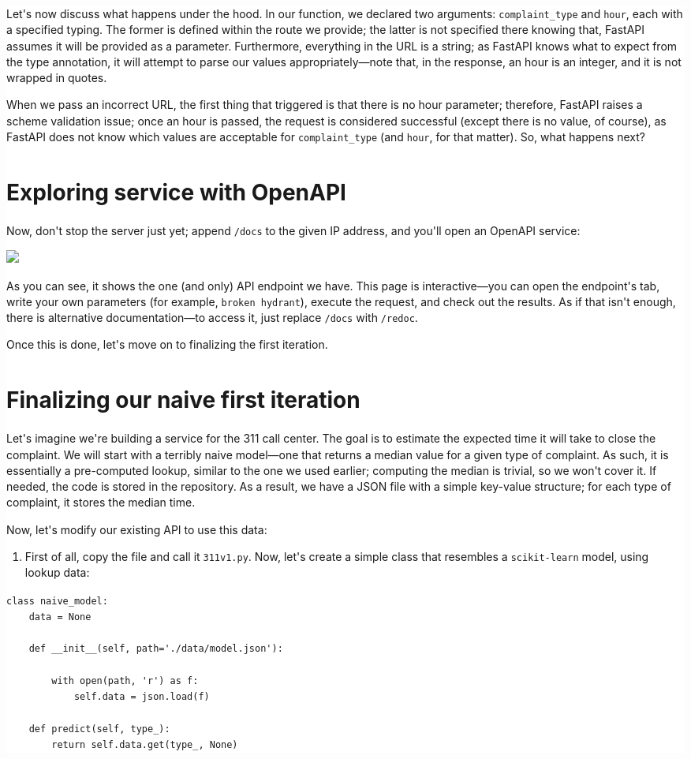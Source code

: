 Let's now discuss what happens under the hood. In our function, we declared two arguments: `complaint_type` and `hour`, each with a specified typing. The former is defined within the route we provide; the latter is not specified there knowing that, FastAPI assumes it will be provided as a parameter. Furthermore, everything in the URL is a string; as FastAPI knows what to expect from the type annotation, it will attempt to parse our values appropriately—note that, in the response, an hour is an integer, and it is not wrapped in quotes.

When we pass an incorrect URL, the first thing that triggered is that there is no hour parameter; therefore, FastAPI raises a scheme validation issue; once an hour is passed, the request is considered successful (except there is no value, of course), as FastAPI does not know which values are acceptable for `complaint_type` (and `hour`, for that matter). So, what happens next?

<link href="Styles/Style00.css" rel="stylesheet" type="text/css"> <link href="Styles/Style01.css" rel="stylesheet" type="text/css"> <link href="Styles/Style02.css" rel="stylesheet" type="text/css"> <link href="Styles/Style03.css" rel="stylesheet" type="text/css">     

# Exploring service with OpenAPI

Now, don't stop the server just yet; append `/docs` to the given IP address, and you'll open an OpenAPI service:

![](Images/0c3aff37-b081-4a59-a017-5715432ad395.png)

As you can see, it shows the one (and only) API endpoint we have. This page is interactive—you can open the endpoint's tab, write your own parameters (for example, `broken hydrant`), execute the request, and check out the results. As if that isn't enough, there is alternative documentation—to access it, just replace `/docs` with `/redoc`. 

Once this is done, let's move on to finalizing the first iteration.

<link href="Styles/Style00.css" rel="stylesheet" type="text/css"> <link href="Styles/Style01.css" rel="stylesheet" type="text/css"> <link href="Styles/Style02.css" rel="stylesheet" type="text/css"> <link href="Styles/Style03.css" rel="stylesheet" type="text/css">     

# Finalizing our naive first iteration

Let's imagine we're building a service for the 311 call center. The goal is to estimate the expected time it will take to close the complaint. We will start with a terribly naive model—one that returns a median value for a given type of complaint. As such, it is essentially a pre-computed lookup, similar to the one we used earlier; computing the median is trivial, so we won't cover it. If needed, the code is stored in the repository. As a result, we have a JSON file with a simple key-value structure; for each type of complaint, it stores the median time.

Now, let's modify our existing API to use this data:

1.  First of all, copy the file and call it `311v1.py`. Now, let's create a simple class that resembles a `scikit-learn` model, using lookup data:

```
class naive_model:
    data = None

    def __init__(self, path='./data/model.json'):

        with open(path, 'r') as f:
            self.data = json.load(f)

    def predict(self, type_):
        return self.data.get(type_, None)
```
